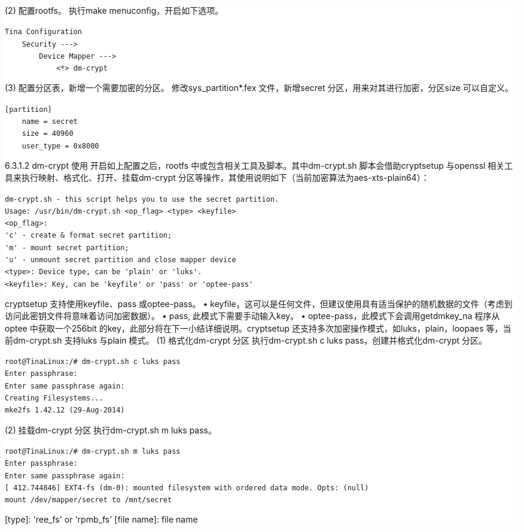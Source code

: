 (2) 配置rootfs。
执行make menuconfig，开启如下选项。

```
Tina Configuration
	Security --->
		Device Mapper --->
			<*> dm-crypt
```

(3) 配置分区表，新增一个需要加密的分区。
修改sys_partition*.fex 文件，新增secret 分区，用来对其进行加密，分区size 可以自定义。

```
[partition]
	name = secret
	size = 40960
	user_type = 0x8000
```

6.3.1.2 dm-crypt 使用
开启如上配置之后，rootfs 中或包含相关工具及脚本。其中dm-crypt.sh 脚本会借助cryptsetup
与openssl 相关工具来执行映射、格式化、打开、挂载dm-crypt 分区等操作，其使用说明如下（当前加密算法为aes-xts-plain64）：

```
dm-crypt.sh - this script helps you to use the secret partition.
Usage: /usr/bin/dm-crypt.sh <op_flag> <type> <keyfile>
<op_flag>:
'c' - create & format secret partition;
'm' - mount secret partition;
'u' - unmount secret partition and close mapper device
<type>: Device type, can be 'plain' or 'luks'.
<keyfile>: Key, can be 'keyfile' or 'pass' or 'optee-pass'
```

cryptsetup 支持使用keyfile、pass 或optee-pass。
• keyfile，这可以是任何文件，但建议使用具有适当保护的随机数据的文件（考虑到访问此密钥文件将意味着访问加密数据）。
• pass, 此模式下需要手动输入key。
• optee-pass，此模式下会调用getdmkey_na 程序从optee 中获取一个256bit 的key，此部分将在下一小结详细说明。cryptsetup 还支持多次加密操作模式，如luks，plain，loopaes 等，当前dm-crypt.sh 支持luks 与plain 模式。
(1) 格式化dm-crypt 分区
执行dm-crypt.sh c luks pass，创建并格式化dm-crypt 分区。

```
root@TinaLinux:/# dm-crypt.sh c luks pass
Enter passphrase:
Enter same passphrase again:
Creating Filesystems...
mke2fs 1.42.12 (29-Aug-2014)
```

(2) 挂载dm-crypt 分区
执行dm-crypt.sh m luks pass。

```
root@TinaLinux:/# dm-crypt.sh m luks pass
Enter passphrase:
Enter same passphrase again:
[ 412.744846] EXT4-fs (dm-0): mounted filesystem with ordered data mode. Opts: (null)
mount /dev/mapper/secret to /mnt/secret
```


[type]: 'ree_fs' or 'rpmb_fs'
[file name]: file name